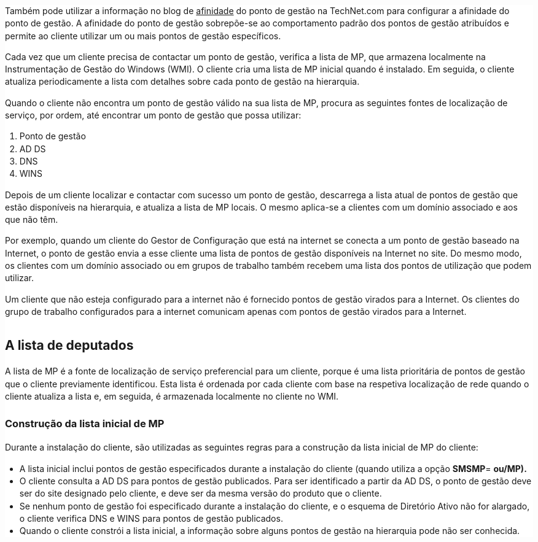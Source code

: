 Também pode utilizar a informação no blog de [afinidade](https://blogs.technet.com/b/jchalfant/archive/2014/09/22/management-point-affinity-added-in-configmgr-2012-r2-cu3.aspx) do ponto de gestão na TechNet.com para configurar a afinidade do ponto de gestão. A afinidade do ponto de gestão sobrepõe-se ao comportamento padrão dos pontos de gestão atribuídos e permite ao cliente utilizar um ou mais pontos de gestão específicos.  

Cada vez que um cliente precisa de contactar um ponto de gestão, verifica a lista de MP, que armazena localmente na Instrumentação de Gestão do Windows (WMI). O cliente cria uma lista de MP inicial quando é instalado. Em seguida, o cliente atualiza periodicamente a lista com detalhes sobre cada ponto de gestão na hierarquia.  

Quando o cliente não encontra um ponto de gestão válido na sua lista de MP, procura as seguintes fontes de localização de serviço, por ordem, até encontrar um ponto de gestão que possa utilizar:  

1.  Ponto de gestão  
2.  AD DS  
3.  DNS  
4.  WINS  

Depois de um cliente localizar e contactar com sucesso um ponto de gestão, descarrega a lista atual de pontos de gestão que estão disponíveis na hierarquia, e atualiza a lista de MP locais. O mesmo aplica-se a clientes com um domínio associado e aos que não têm.  

Por exemplo, quando um cliente do Gestor de Configuração que está na internet se conecta a um ponto de gestão baseado na Internet, o ponto de gestão envia a esse cliente uma lista de pontos de gestão disponíveis na Internet no site. Do mesmo modo, os clientes com um domínio associado ou em grupos de trabalho também recebem uma lista dos pontos de utilização que podem utilizar.  

Um cliente que não esteja configurado para a internet não é fornecido pontos de gestão virados para a Internet. Os clientes do grupo de trabalho configurados para a internet comunicam apenas com pontos de gestão virados para a Internet.  

##  <a name="the-mp-list"></a><a name="BKMK_MPList"></a>A lista de deputados  
A lista de MP é a fonte de localização de serviço preferencial para um cliente, porque é uma lista prioritária de pontos de gestão que o cliente previamente identificou. Esta lista é ordenada por cada cliente com base na respetiva localização de rede quando o cliente atualiza a lista e, em seguida, é armazenada localmente no cliente no WMI.  

### <a name="building-the-initial-mp-list"></a>Construção da lista inicial de MP  
Durante a instalação do cliente, são utilizadas as seguintes regras para a construção da lista inicial de MP do cliente:  

- A lista inicial inclui pontos de gestão especificados durante a instalação do cliente (quando utiliza a opção **SMSMP**= **ou/MP).**  
- O cliente consulta a AD DS para pontos de gestão publicados. Para ser identificado a partir da AD DS, o ponto de gestão deve ser do site designado pelo cliente, e deve ser da mesma versão do produto que o cliente.  
- Se nenhum ponto de gestão foi especificado durante a instalação do cliente, e o esquema de Diretório Ativo não for alargado, o cliente verifica DNS e WINS para pontos de gestão publicados.  
- Quando o cliente constrói a lista inicial, a informação sobre alguns pontos de gestão na hierarquia pode não ser conhecida.  
